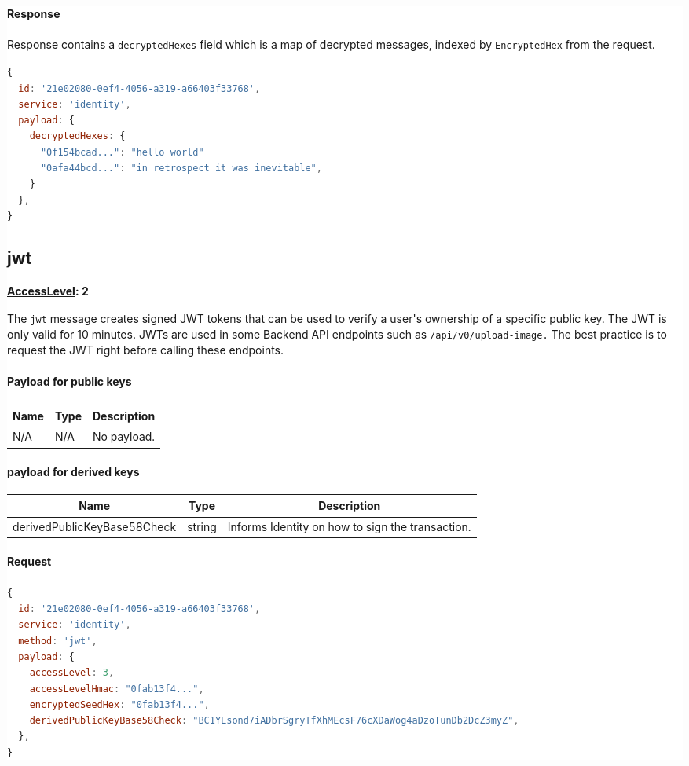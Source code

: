 #### Response

Response contains a `decryptedHexes` field which is a map of decrypted messages, indexed by `EncryptedHex` from the request.

```javascript
{
  id: '21e02080-0ef4-4056-a319-a66403f33768',
  service: 'identity',
  payload: {
    decryptedHexes: {
      "0f154bcad...": "hello world"
      "0afa44bcd...": "in retrospect it was inevitable",
    }
  },
}
```



## jwt

[**AccessLevel**](../identity.md#access-levels)**: 2**

The `jwt` message creates signed JWT tokens that can be used to verify a user's ownership of a specific public key. The JWT is only valid for 10 minutes. JWTs are used in some Backend API endpoints such as `/api/v0/upload-image.` The best practice is to request the JWT right before calling these endpoints.

#### Payload for public keys

| Name | Type | Description |
| ---- | ---- | ----------- |
| N/A  | N/A  | No payload. |

#### payload for derived keys

| Name                        | Type    | Description                                      |
| --------------------------- | ------- | ------------------------------------------------ |
| derivedPublicKeyBase58Check | string  | Informs Identity on how to sign the transaction. |

#### Request

```javascript
{
  id: '21e02080-0ef4-4056-a319-a66403f33768',
  service: 'identity',
  method: 'jwt',
  payload: {
    accessLevel: 3,
    accessLevelHmac: "0fab13f4...",
    encryptedSeedHex: "0fab13f4...",
    derivedPublicKeyBase58Check: "BC1YLsond7iADbrSgryTfXhMEcsF76cXDaWog4aDzoTunDb2DcZ3myZ",
  },
}
```
